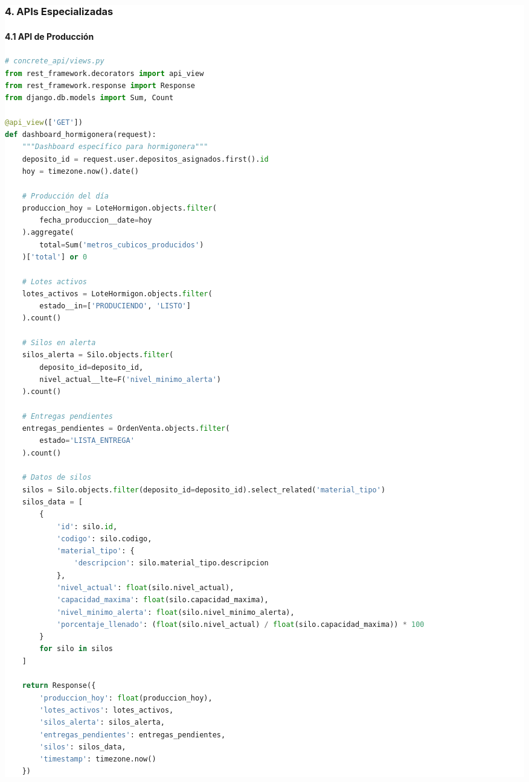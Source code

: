 ### 4. APIs Especializadas

#### 4.1 API de Producción
```python
# concrete_api/views.py
from rest_framework.decorators import api_view
from rest_framework.response import Response
from django.db.models import Sum, Count

@api_view(['GET'])
def dashboard_hormigonera(request):
    """Dashboard específico para hormigonera"""
    deposito_id = request.user.depositos_asignados.first().id
    hoy = timezone.now().date()
    
    # Producción del día
    produccion_hoy = LoteHormigon.objects.filter(
        fecha_produccion__date=hoy
    ).aggregate(
        total=Sum('metros_cubicos_producidos')
    )['total'] or 0
    
    # Lotes activos
    lotes_activos = LoteHormigon.objects.filter(
        estado__in=['PRODUCIENDO', 'LISTO']
    ).count()
    
    # Silos en alerta
    silos_alerta = Silo.objects.filter(
        deposito_id=deposito_id,
        nivel_actual__lte=F('nivel_minimo_alerta')
    ).count()
    
    # Entregas pendientes
    entregas_pendientes = OrdenVenta.objects.filter(
        estado='LISTA_ENTREGA'
    ).count()
    
    # Datos de silos
    silos = Silo.objects.filter(deposito_id=deposito_id).select_related('material_tipo')
    silos_data = [
        {
            'id': silo.id,
            'codigo': silo.codigo,
            'material_tipo': {
                'descripcion': silo.material_tipo.descripcion
            },
            'nivel_actual': float(silo.nivel_actual),
            'capacidad_maxima': float(silo.capacidad_maxima),
            'nivel_minimo_alerta': float(silo.nivel_minimo_alerta),
            'porcentaje_llenado': (float(silo.nivel_actual) / float(silo.capacidad_maxima)) * 100
        }
        for silo in silos
    ]
    
    return Response({
        'produccion_hoy': float(produccion_hoy),
        'lotes_activos': lotes_activos,
        'silos_alerta': silos_alerta,
        'entregas_pendientes': entregas_pendientes,
        'silos': silos_data,
        'timestamp': timezone.now()
    })
```